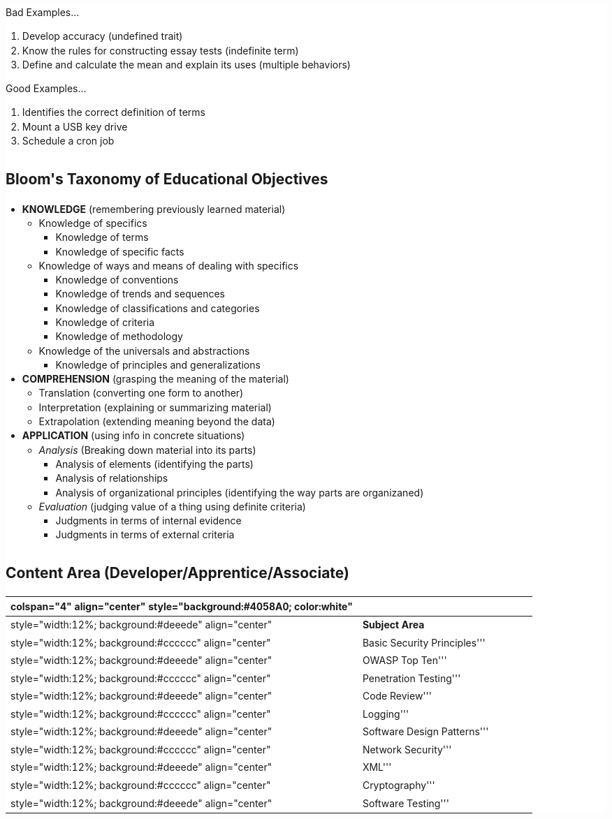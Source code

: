 Bad Examples...

1.  Develop accuracy (undefined trait)
2.  Know the rules for constructing essay tests (indefinite term)
3.  Define and calculate the mean and explain its uses (multiple
    behaviors)

Good Examples...

1.  Identifies the correct definition of terms
2.  Mount a USB key drive
3.  Schedule a cron job

## Bloom's Taxonomy of Educational Objectives

  - **KNOWLEDGE** (remembering previously learned material)
      - Knowledge of specifics
          - Knowledge of terms
          - Knowledge of specific facts
      - Knowledge of ways and means of dealing with specifics
          - Knowledge of conventions
          - Knowledge of trends and sequences
          - Knowledge of classifications and categories
          - Knowledge of criteria
          - Knowledge of methodology
      - Knowledge of the universals and abstractions
          - Knowledge of principles and generalizations
  - **COMPREHENSION** (grasping the meaning of the material)
      - Translation (converting one form to another)
      - Interpretation (explaining or summarizing material)
      - Extrapolation (extending meaning beyond the data)
  - **APPLICATION** (using info in concrete situations)
      - *Analysis* (Breaking down material into its parts)
          - Analysis of elements (identifying the parts)
          - Analysis of relationships
          - Analysis of organizational principles (identifying the way
            parts are organizaned)
      - *Evaluation* (judging value of a thing using definite criteria)
          - Judgments in terms of internal evidence
          - Judgments in terms of external criteria

## Content Area (Developer/Apprentice/Associate)

| colspan="4" align="center" style="background:\#4058A0; color:white" | <font color="white">**Exam One - Developer/Apprentice** |
| ------------------------------------------------------------------- | ------------------------------------------------------- |
| style="width:12%; background:\#deeede" align="center"               | **Subject Area**                                        |
| style="width:12%; background:\#cccccc" align="center"               | Basic Security Principles'''                            |
| style="width:12%; background:\#deeede" align="center"               | OWASP Top Ten'''                                        |
| style="width:12%; background:\#cccccc" align="center"               | Penetration Testing'''                                  |
| style="width:12%; background:\#deeede" align="center"               | Code Review'''                                          |
| style="width:12%; background:\#cccccc" align="center"               | Logging'''                                              |
| style="width:12%; background:\#deeede" align="center"               | Software Design Patterns'''                             |
| style="width:12%; background:\#cccccc" align="center"               | Network Security'''                                     |
| style="width:12%; background:\#deeede" align="center"               | XML'''                                                  |
| style="width:12%; background:\#cccccc" align="center"               | Cryptography'''                                         |
| style="width:12%; background:\#deeede" align="center"               | Software Testing'''                                     |